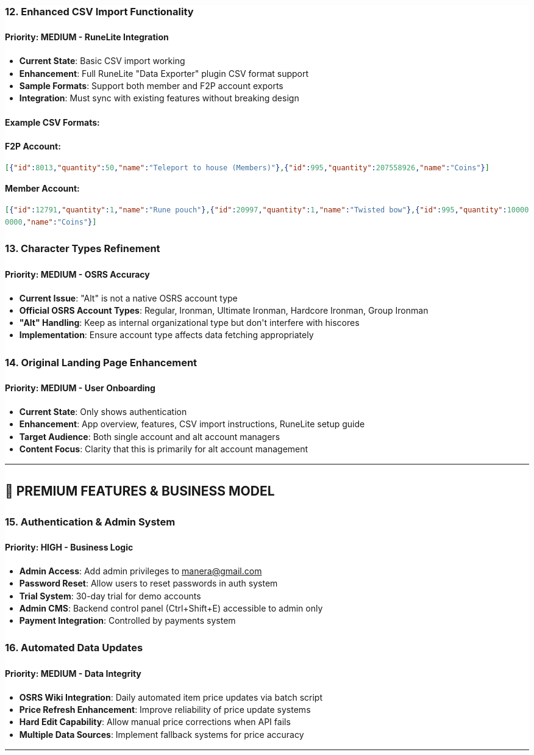 ### **12. Enhanced CSV Import Functionality**
#### Priority: MEDIUM - RuneLite Integration
- **Current State**: Basic CSV import working
- **Enhancement**: Full RuneLite "Data Exporter" plugin CSV format support
- **Sample Formats**: Support both member and F2P account exports
- **Integration**: Must sync with existing features without breaking design

#### Example CSV Formats:
**F2P Account:**
```json
[{"id":8013,"quantity":50,"name":"Teleport to house (Members)"},{"id":995,"quantity":207558926,"name":"Coins"}]
```

**Member Account:**
```json
[{"id":12791,"quantity":1,"name":"Rune pouch"},{"id":20997,"quantity":1,"name":"Twisted bow"},{"id":995,"quantity":100000000,"name":"Coins"}]
```

### **13. Character Types Refinement**
#### Priority: MEDIUM - OSRS Accuracy
- **Current Issue**: "Alt" is not a native OSRS account type
- **Official OSRS Account Types**: Regular, Ironman, Ultimate Ironman, Hardcore Ironman, Group Ironman
- **"Alt" Handling**: Keep as internal organizational type but don't interfere with hiscores
- **Implementation**: Ensure account type affects data fetching appropriately

### **14. Original Landing Page Enhancement**
#### Priority: MEDIUM - User Onboarding
- **Current State**: Only shows authentication
- **Enhancement**: App overview, features, CSV import instructions, RuneLite setup guide
- **Target Audience**: Both single account and alt account managers
- **Content Focus**: Clarity that this is primarily for alt account management

---

## 🎯 PREMIUM FEATURES & BUSINESS MODEL

### **15. Authentication & Admin System**
#### Priority: HIGH - Business Logic
- **Admin Access**: Add admin privileges to manera@gmail.com
- **Password Reset**: Allow users to reset passwords in auth system
- **Trial System**: 30-day trial for demo accounts
- **Admin CMS**: Backend control panel (Ctrl+Shift+E) accessible to admin only
- **Payment Integration**: Controlled by payments system

### **16. Automated Data Updates**
#### Priority: MEDIUM - Data Integrity
- **OSRS Wiki Integration**: Daily automated item price updates via batch script
- **Price Refresh Enhancement**: Improve reliability of price update systems
- **Hard Edit Capability**: Allow manual price corrections when API fails
- **Multiple Data Sources**: Implement fallback systems for price accuracy

---